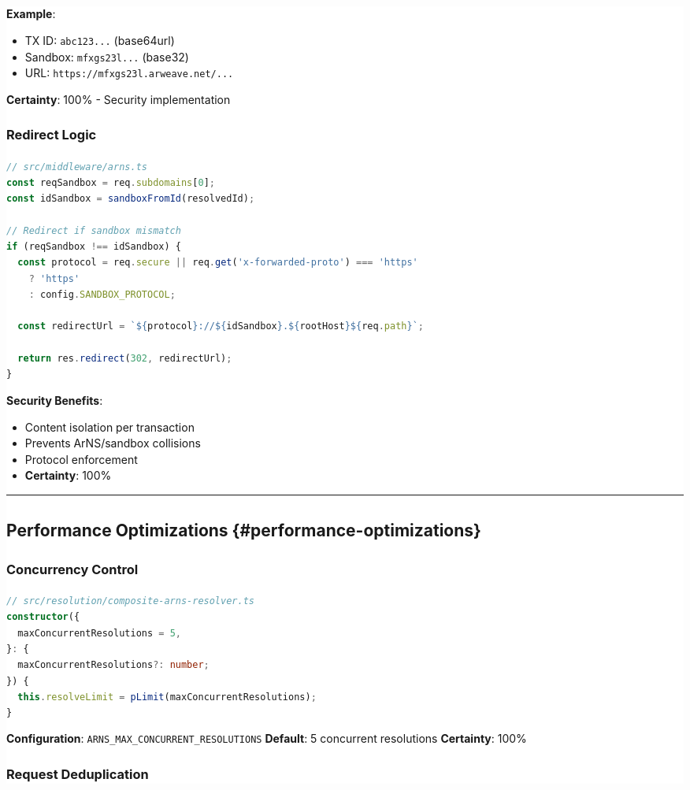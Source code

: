 **Example**: 
- TX ID: `abc123...` (base64url)
- Sandbox: `mfxgs23l...` (base32)
- URL: `https://mfxgs23l.arweave.net/...`

**Certainty**: 100% - Security implementation

### Redirect Logic

```typescript
// src/middleware/arns.ts
const reqSandbox = req.subdomains[0];
const idSandbox = sandboxFromId(resolvedId);

// Redirect if sandbox mismatch
if (reqSandbox !== idSandbox) {
  const protocol = req.secure || req.get('x-forwarded-proto') === 'https' 
    ? 'https' 
    : config.SANDBOX_PROTOCOL;
    
  const redirectUrl = `${protocol}://${idSandbox}.${rootHost}${req.path}`;
  
  return res.redirect(302, redirectUrl);
}
```

**Security Benefits**:
- Content isolation per transaction
- Prevents ArNS/sandbox collisions
- Protocol enforcement
- **Certainty**: 100%

---

## Performance Optimizations {#performance-optimizations}

### Concurrency Control

```typescript
// src/resolution/composite-arns-resolver.ts
constructor({
  maxConcurrentResolutions = 5,
}: {
  maxConcurrentResolutions?: number;
}) {
  this.resolveLimit = pLimit(maxConcurrentResolutions);
}
```

**Configuration**: `ARNS_MAX_CONCURRENT_RESOLUTIONS`
**Default**: 5 concurrent resolutions
**Certainty**: 100%

### Request Deduplication
